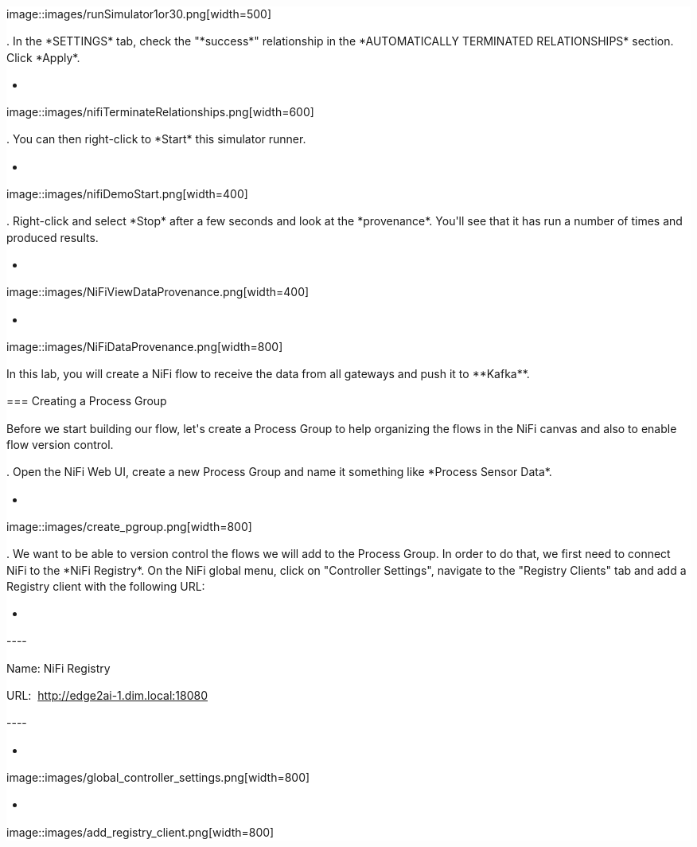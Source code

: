 image::images/runSimulator1or30.png\[width=500\]

. In the \*SETTINGS\* tab, check the "\*success\*" relationship in the \*AUTOMATICALLY TERMINATED RELATIONSHIPS\* section. Click \*Apply\*.

+

image::images/nifiTerminateRelationships.png\[width=600\]

. You can then right-click to \*Start\* this simulator runner.

+

image::images/nifiDemoStart.png\[width=400\]

. Right-click and select \*Stop\* after a few seconds and look at the \*provenance\*. You'll see that it has run a number of times and produced results.

+

image::images/NiFiViewDataProvenance.png\[width=400\]

+

image::images/NiFiDataProvenance.png\[width=800\]

In this lab, you will create a NiFi flow to receive the data from all gateways and push it to \*\*Kafka\*\*.

\=== Creating a Process Group

Before we start building our flow, let's create a Process Group to help organizing the flows in the NiFi canvas and also to enable flow version control.

. Open the NiFi Web UI, create a new Process Group and name it something like \*Process Sensor Data\*.

+

image::images/create\_pgroup.png\[width=800\]

. We want to be able to version control the flows we will add to the Process Group. In order to do that, we first need to connect NiFi to the \*NiFi Registry\*. On the NiFi global menu, click on "Controller Settings", navigate to the "Registry Clients" tab and add a Registry client with the following URL:

+

\----

Name: NiFi Registry

URL:  http://edge2ai-1.dim.local:18080

\----

+

image::images/global\_controller\_settings.png\[width=800\]

+

image::images/add\_registry\_client.png\[width=800\]
